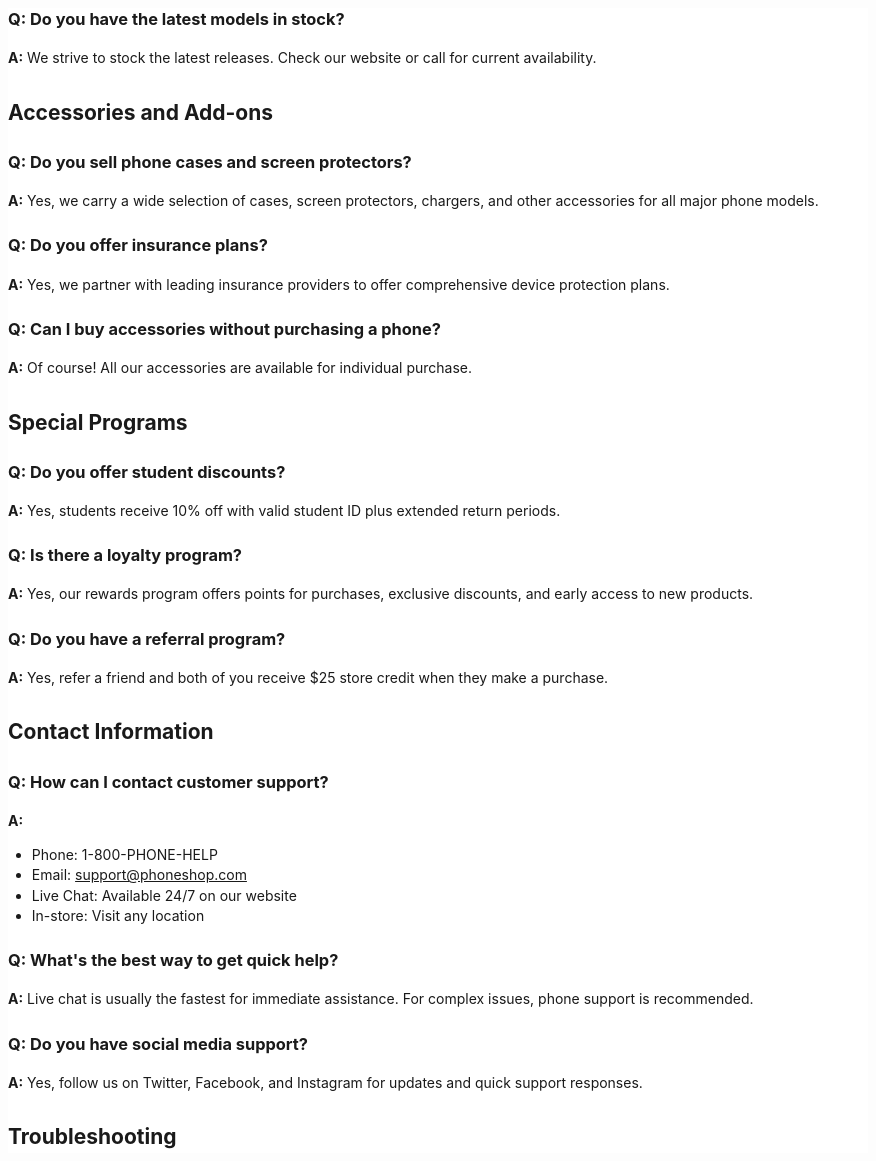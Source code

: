 ### Q: Do you have the latest models in stock?
**A:** We strive to stock the latest releases. Check our website or call for current availability.

## Accessories and Add-ons

### Q: Do you sell phone cases and screen protectors?
**A:** Yes, we carry a wide selection of cases, screen protectors, chargers, and other accessories for all major phone models.

### Q: Do you offer insurance plans?
**A:** Yes, we partner with leading insurance providers to offer comprehensive device protection plans.

### Q: Can I buy accessories without purchasing a phone?
**A:** Of course! All our accessories are available for individual purchase.

## Special Programs

### Q: Do you offer student discounts?
**A:** Yes, students receive 10% off with valid student ID plus extended return periods.

### Q: Is there a loyalty program?
**A:** Yes, our rewards program offers points for purchases, exclusive discounts, and early access to new products.

### Q: Do you have a referral program?
**A:** Yes, refer a friend and both of you receive $25 store credit when they make a purchase.

## Contact Information

### Q: How can I contact customer support?
**A:** 
- Phone: 1-800-PHONE-HELP
- Email: support@phoneshop.com
- Live Chat: Available 24/7 on our website
- In-store: Visit any location

### Q: What's the best way to get quick help?
**A:** Live chat is usually the fastest for immediate assistance. For complex issues, phone support is recommended.

### Q: Do you have social media support?
**A:** Yes, follow us on Twitter, Facebook, and Instagram for updates and quick support responses.

## Troubleshooting
